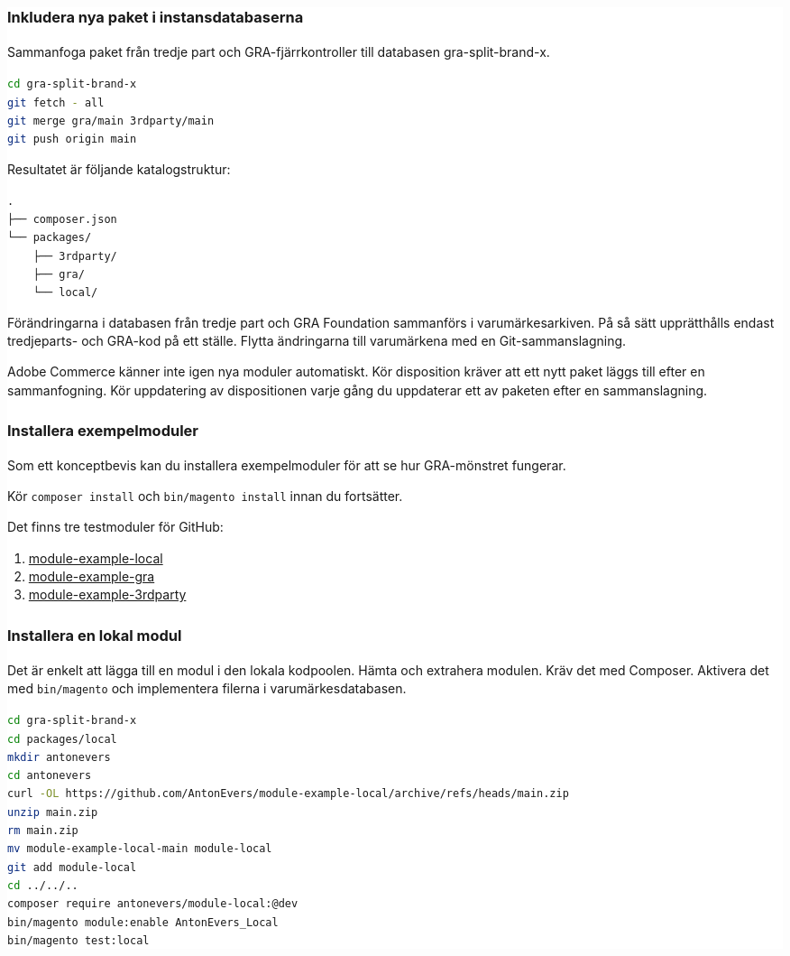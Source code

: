 ### Inkludera nya paket i instansdatabaserna

Sammanfoga paket från tredje part och GRA-fjärrkontroller till databasen gra-split-brand-x.

```bash
cd gra-split-brand-x
git fetch - all
git merge gra/main 3rdparty/main
git push origin main
```

Resultatet är följande katalogstruktur:

```text
.
├── composer.json
└── packages/
    ├── 3rdparty/
    ├── gra/
    └── local/
```

Förändringarna i databasen från tredje part och GRA Foundation sammanförs i varumärkesarkiven. På så sätt upprätthålls endast tredjeparts- och GRA-kod på ett ställe. Flytta ändringarna till varumärkena med en Git-sammanslagning.

Adobe Commerce känner inte igen nya moduler automatiskt. Kör disposition kräver att ett nytt paket läggs till efter en sammanfogning. Kör uppdatering av dispositionen varje gång du uppdaterar ett av paketen efter en sammanslagning.

### Installera exempelmoduler

Som ett konceptbevis kan du installera exempelmoduler för att se hur GRA-mönstret fungerar.

Kör `composer install` och `bin/magento install` innan du fortsätter.

Det finns tre testmoduler för GitHub:

1. [module-example-local](https://github.com/AntonEvers/module-example-local)
2. [module-example-gra](https://github.com/AntonEvers/module-example-gra)
3. [module-example-3rdparty](https://github.com/AntonEvers/module-example-3rdparty)

### Installera en lokal modul

Det är enkelt att lägga till en modul i den lokala kodpoolen. Hämta och extrahera modulen. Kräv det med Composer. Aktivera det med `bin/magento` och implementera filerna i varumärkesdatabasen.

```bash
cd gra-split-brand-x
cd packages/local
mkdir antonevers
cd antonevers
curl -OL https://github.com/AntonEvers/module-example-local/archive/refs/heads/main.zip
unzip main.zip
rm main.zip
mv module-example-local-main module-local
git add module-local
cd ../../..
composer require antonevers/module-local:@dev
bin/magento module:enable AntonEvers_Local
bin/magento test:local
```
